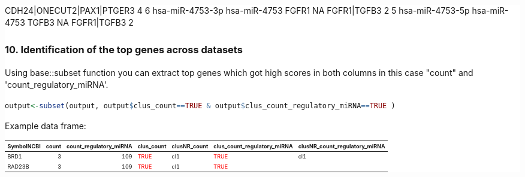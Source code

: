    <td style="text-align:left;color: red !important;"> CDH24|ONECUT2|PAX1|PTGER3 </td>
   <td style="text-align:right;color: red !important;"> 4 </td>
  </tr>
  <tr>
   <td style="text-align:left;"> 6 </td>
   <td style="text-align:left;"> hsa-miR-4753-3p </td>
   <td style="text-align:left;"> hsa-miR-4753 </td>
   <td style="text-align:left;"> FGFR1 </td>
   <td style="text-align:left;"> NA </td>
   <td style="text-align:left;color: red !important;"> FGFR1|TGFB3 </td>
   <td style="text-align:right;color: red !important;"> 2 </td>
  </tr>
  <tr>
   <td style="text-align:left;"> 5 </td>
   <td style="text-align:left;"> hsa-miR-4753-5p </td>
   <td style="text-align:left;"> hsa-miR-4753 </td>
   <td style="text-align:left;"> TGFB3 </td>
   <td style="text-align:left;"> NA </td>
   <td style="text-align:left;color: red !important;"> FGFR1|TGFB3 </td>
   <td style="text-align:right;color: red !important;"> 2 </td>
  </tr>
</tbody>
</table>

### 10. Identification of the top genes across datasets

Using base::subset function you can extract top genes which got high scores in both columns in this case "count" and  'count_regulatory_miRNA'. 






```r
output<-subset(output, output$clus_count==TRUE & output$clus_count_regulatory_miRNA==TRUE ) 
```
Example data frame:
<table class="table table-condensed" style="font-size: 9px; width: auto !important; ">
 <thead>
  <tr>
   <th style="text-align:left;"> SymbolNCBI </th>
   <th style="text-align:right;"> count </th>
   <th style="text-align:right;"> count_regulatory_miRNA </th>
   <th style="text-align:left;"> clus_count </th>
   <th style="text-align:left;"> clusNR_count </th>
   <th style="text-align:left;"> clus_count_regulatory_miRNA </th>
   <th style="text-align:left;"> clusNR_count_regulatory_miRNA </th>
  </tr>
 </thead>
<tbody>
  <tr>
   <td style="text-align:left;"> BRD1 </td>
   <td style="text-align:right;"> 3 </td>
   <td style="text-align:right;"> 109 </td>
   <td style="text-align:left;color: red !important;"> TRUE </td>
   <td style="text-align:left;"> cl1 </td>
   <td style="text-align:left;color: red !important;"> TRUE </td>
   <td style="text-align:left;"> cl1 </td>
  </tr>
  <tr>
   <td style="text-align:left;"> RAD23B </td>
   <td style="text-align:right;"> 3 </td>
   <td style="text-align:right;"> 109 </td>
   <td style="text-align:left;color: red !important;"> TRUE </td>
   <td style="text-align:left;"> cl1 </td>
   <td style="text-align:left;color: red !important;"> TRUE </td>